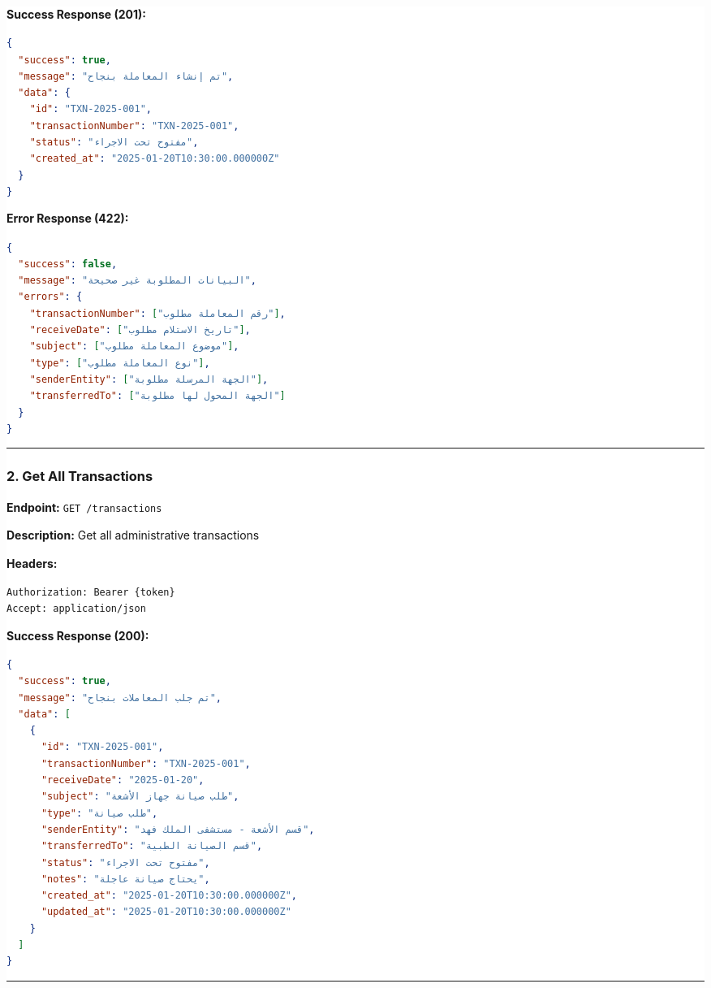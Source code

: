 **Success Response (201):**
```json
{
  "success": true,
  "message": "تم إنشاء المعاملة بنجاح",
  "data": {
    "id": "TXN-2025-001",
    "transactionNumber": "TXN-2025-001",
    "status": "مفتوح تحت الاجراء",
    "created_at": "2025-01-20T10:30:00.000000Z"
  }
}
```

**Error Response (422):**
```json
{
  "success": false,
  "message": "البيانات المطلوبة غير صحيحة",
  "errors": {
    "transactionNumber": ["رقم المعاملة مطلوب"],
    "receiveDate": ["تاريخ الاستلام مطلوب"],
    "subject": ["موضوع المعاملة مطلوب"],
    "type": ["نوع المعاملة مطلوب"],
    "senderEntity": ["الجهة المرسلة مطلوبة"],
    "transferredTo": ["الجهة المحول لها مطلوبة"]
  }
}
```

---

### 2. Get All Transactions
**Endpoint:** `GET /transactions`

**Description:** Get all administrative transactions

**Headers:**
```
Authorization: Bearer {token}
Accept: application/json
```

**Success Response (200):**
```json
{
  "success": true,
  "message": "تم جلب المعاملات بنجاح",
  "data": [
    {
      "id": "TXN-2025-001",
      "transactionNumber": "TXN-2025-001",
      "receiveDate": "2025-01-20",
      "subject": "طلب صيانة جهاز الأشعة",
      "type": "طلب صيانة",
      "senderEntity": "قسم الأشعة - مستشفى الملك فهد",
      "transferredTo": "قسم الصيانة الطبية",
      "status": "مفتوح تحت الاجراء",
      "notes": "يحتاج صيانة عاجلة",
      "created_at": "2025-01-20T10:30:00.000000Z",
      "updated_at": "2025-01-20T10:30:00.000000Z"
    }
  ]
}
```

---